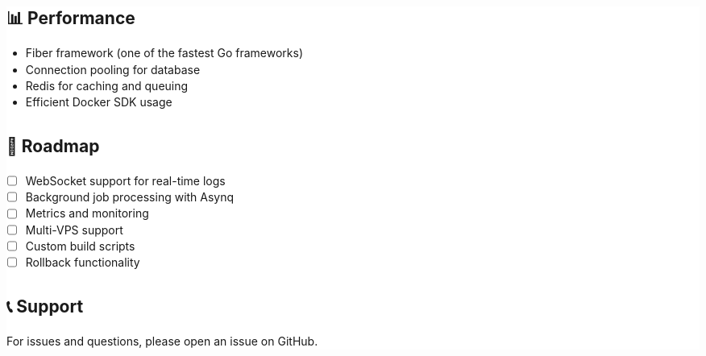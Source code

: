 ## 📊 Performance

- Fiber framework (one of the fastest Go frameworks)
- Connection pooling for database
- Redis for caching and queuing
- Efficient Docker SDK usage

## 🚧 Roadmap

- [ ] WebSocket support for real-time logs
- [ ] Background job processing with Asynq
- [ ] Metrics and monitoring
- [ ] Multi-VPS support
- [ ] Custom build scripts
- [ ] Rollback functionality

## 📞 Support

For issues and questions, please open an issue on GitHub.
